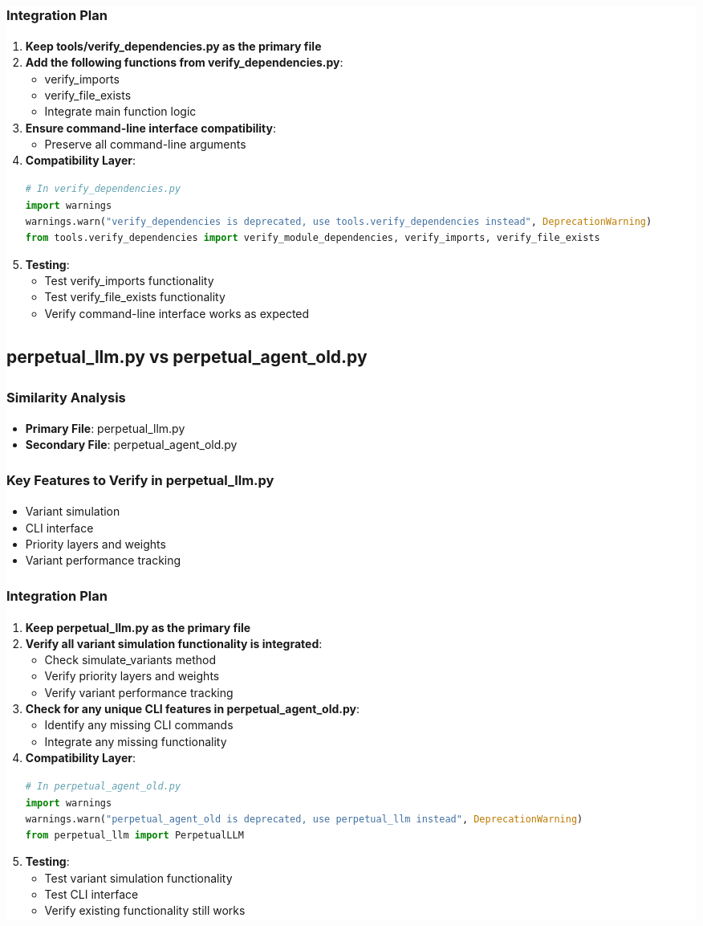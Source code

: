 ### Integration Plan
1. **Keep tools/verify_dependencies.py as the primary file**
2. **Add the following functions from verify_dependencies.py**:
   - verify_imports
   - verify_file_exists
   - Integrate main function logic
3. **Ensure command-line interface compatibility**:
   - Preserve all command-line arguments
4. **Compatibility Layer**:
   ```python
   # In verify_dependencies.py
   import warnings
   warnings.warn("verify_dependencies is deprecated, use tools.verify_dependencies instead", DeprecationWarning)
   from tools.verify_dependencies import verify_module_dependencies, verify_imports, verify_file_exists
   ```
5. **Testing**:
   - Test verify_imports functionality
   - Test verify_file_exists functionality
   - Verify command-line interface works as expected

## perpetual_llm.py vs perpetual_agent_old.py

### Similarity Analysis
- **Primary File**: perpetual_llm.py
- **Secondary File**: perpetual_agent_old.py

### Key Features to Verify in perpetual_llm.py
- Variant simulation
- CLI interface
- Priority layers and weights
- Variant performance tracking

### Integration Plan
1. **Keep perpetual_llm.py as the primary file**
2. **Verify all variant simulation functionality is integrated**:
   - Check simulate_variants method
   - Verify priority layers and weights
   - Verify variant performance tracking
3. **Check for any unique CLI features in perpetual_agent_old.py**:
   - Identify any missing CLI commands
   - Integrate any missing functionality
4. **Compatibility Layer**:
   ```python
   # In perpetual_agent_old.py
   import warnings
   warnings.warn("perpetual_agent_old is deprecated, use perpetual_llm instead", DeprecationWarning)
   from perpetual_llm import PerpetualLLM
   ```
5. **Testing**:
   - Test variant simulation functionality
   - Test CLI interface
   - Verify existing functionality still works
